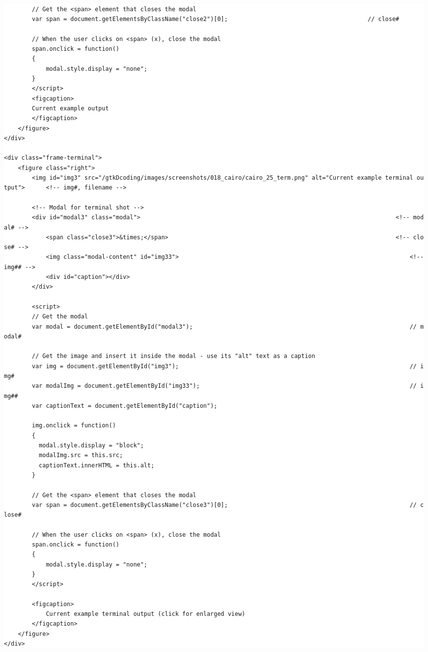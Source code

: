 			// Get the <span> element that closes the modal
			var span = document.getElementsByClassName("close2")[0];										// close#
			
			// When the user clicks on <span> (x), close the modal
			span.onclick = function()
			{ 
				modal.style.display = "none";
			}
			</script>
			<figcaption>
			Current example output
			</figcaption>
		</figure>
	</div>

	<div class="frame-terminal">
		<figure class="right">
			<img id="img3" src="/gtkDcoding/images/screenshots/018_cairo/cairo_25_term.png" alt="Current example terminal output"> 		<!-- img#, filename -->

			<!-- Modal for terminal shot -->
			<div id="modal3" class="modal">																			<!-- modal# -->
				<span class="close3">&times;</span>																	<!-- close# -->
				<img class="modal-content" id="img33">																	<!-- img## -->
				<div id="caption"></div>
			</div>
			
			<script>
			// Get the modal
			var modal = document.getElementById("modal3");																// modal#
			
			// Get the image and insert it inside the modal - use its "alt" text as a caption
			var img = document.getElementById("img3");																	// img#
			var modalImg = document.getElementById("img33");															// img##
			var captionText = document.getElementById("caption");

			img.onclick = function()
			{
			  modal.style.display = "block";
			  modalImg.src = this.src;
			  captionText.innerHTML = this.alt;
			}
			
			// Get the <span> element that closes the modal
			var span = document.getElementsByClassName("close3")[0];													// close#
			
			// When the user clicks on <span> (x), close the modal
			span.onclick = function()
			{ 
				modal.style.display = "none";
			}
			</script>

			<figcaption>
				Current example terminal output (click for enlarged view)
			</figcaption>
		</figure>
	</div>
